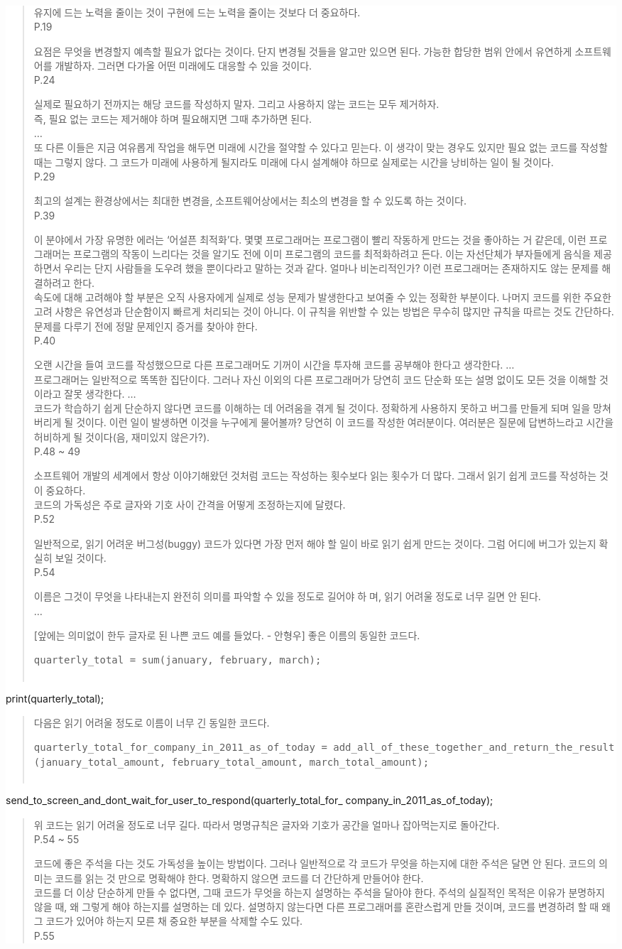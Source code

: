 > 
> 유지에 드는 노력을 줄이는 것이 구현에 드는 노력을 줄이는 것보다 더 중요하다.  
> P.19
> 
> 요점은 무엇을 변경할지 예측할 필요가 없다는 것이다. 단지 변경될 것들을 알고만 있으면 된다. 가능한 합당한 범위 안에서 유연하게 소프트웨어를 개발하자. 그러면 다가올 어떤 미래에도 대응할 수 있을 것이다.  
> P.24
> 
> 실제로 필요하기 전까지는 해당 코드를 작성하지 말자. 그리고 사용하지 않는 코드는 모두 제거하자.  
> 즉, 필요 없는 코드는 제거해야 하며 필요해지면 그때 추가하면 된다.  
> …  
> 또 다른 이들은 지금 여유롭게 작업을 해두면 미래에 시간을 절약할 수 있다고 믿는다. 이 생각이 맞는 경우도 있지만 필요 없는 코드를 작성할 때는 그렇지 않다. 그 코드가 미래에 사용하게 될지라도 미래에 다시 설계해야 하므로 실제로는 시간을 낭비하는 일이 될 것이다.  
> P.29
> 
> 최고의 설계는 환경상에서는 최대한 변경을, 소프트웨어상에서는 최소의 변경을 할 수 있도록 하는 것이다.  
> P.39
> 
> 이 분야에서 가장 유명한 에러는 ‘어설픈 최적화’다. 몇몇 프로그래머는 프로그램이 빨리 작동하게 만드는 것을 좋아하는 거 같은데, 이런 프로그래머는 프로그램의 작동이 느리다는 것을 알기도 전에 이미 프로그램의 코드를 최적화하려고 든다. 이는 자선단체가 부자들에게 음식을 제공하면서 우리는 단지 사람들을 도우려 했을 뿐이다라고 말하는 것과 같다. 얼마나 비논리적인가? 이런 프로그래머는 존재하지도 않는 문제를 해결하려고 한다.  
> 속도에 대해 고려해야 할 부분은 오직 사용자에게 실제로 성능 문제가 발생한다고 보여줄 수 있는 정확한 부분이다. 나머지 코드를 위한 주요한 고려 사항은 유연성과 단순함이지 빠르게 처리되는 것이 아니다. 이 규칙을 위반할 수 있는 방법은 무수히 많지만 규칙을 따르는 것도 간단하다. 문제를 다루기 전에 정말 문제인지 증거를 찾아야 한다.  
> P.40
> 
> 오랜 시간을 들여 코드를 작성했으므로 다른 프로그래머도 기꺼이 시간을 투자해 코드를 공부해야 한다고 생각한다. …  
> 프로그래머는 일반적으로 똑똑한 집단이다. 그러나 자신 이외의 다른 프로그래머가 당연히 코드 단순화 또는 설명 없이도 모든 것을 이해할 것이라고 잘못 생각한다. …  
> 코드가 학습하기 쉽게 단순하지 않다면 코드를 이해하는 데 어려움을 겪게 될 것이다. 정확하게 사용하지 못하고 버그를 만들게 되며 일을 망쳐버리게 될 것이다. 이런 일이 발생하면 이것을 누구에게 물어볼까? 당연히 이 코드를 작성한 여러분이다. 여러분은 질문에 답변하느라고 시간을 허비하게 될 것이다(음, 재미있지 않은가?).  
> P.48 ~ 49
> 
> 소프트웨어 개발의 세계에서 항상 이야기해왔던 것처럼 코드는 작성하는 횟수보다 읽는 횟수가 더 많다. 그래서 읽기 쉽게 코드를 작성하는 것이 중요하다.  
> 코드의 가독성은 주로 글자와 기호 사이 간격을 어떻게 조정하는지에 달렸다.  
> P.52
> 
> 일반적으로, 읽기 어려운 버그성(buggy) 코드가 있다면 가장 먼저 해야 할 일이 바로 읽기 쉽게 만드는 것이다. 그럼 어디에 버그가 있는지 확실히 보일 것이다.  
> P.54
> 
> 이름은 그것이 무엇을 나타내는지 완전히 의미를 파악할 수 있을 정도로 길어야 하 며, 읽기 어려울 정도로 너무 길면 안 된다.  
> …
> 
> [앞에는 의미없이 한두 글자로 된 나쁜 코드 예를 들었다. - 안형우] 좋은 이름의 동일한 코드다.
> 
> <pre>quarterly_total = sum(january, february, march); 
print(quarterly_total);</pre>
> 
> 다음은 읽기 어려울 정도로 이름이 너무 긴 동일한 코드다.
> 
> <pre>quarterly_total_for_company_in_2011_as_of_today = add_all_of_these_together_and_return_the_result(january_total_amount, february_total_amount, march_total_amount);
send_to_screen_and_dont_wait_for_user_to_respond(quarterly_total_for_ company_in_2011_as_of_today);</pre>
> 
> 위 코드는 읽기 어려울 정도로 너무 길다. 따라서 명명규칙은 글자와 기호가 공간을 얼마나 잡아먹는지로 돌아간다.  
> P.54 ~ 55
> 
> 코드에 좋은 주석을 다는 것도 가독성을 높이는 방법이다. 그러나 일반적으로 각 코드가 무엇을 하는지에 대한 주석은 달면 안 된다. 코드의 의미는 코드를 읽는 것 만으로 명확해야 한다. 명확하지 않으면 코드를 더 간단하게 만들어야 한다.  
> 코드를 더 이상 단순하게 만들 수 없다면, 그때 코드가 무엇을 하는지 설명하는 주석을 달아야 한다. 주석의 실질적인 목적은 이유가 분명하지 않을 때, 왜 그렇게 해야 하는지를 설명하는 데 있다. 설명하지 않는다면 다른 프로그래머를 혼란스럽게 만들 것이며, 코드를 변경하려 할 때 왜 그 코드가 있어야 하는지 모른 채 중요한 부분을 삭제할 수도 있다.  
> P.55
> 

 [1]: http://www.hanb.co.kr/ebook/look.html?isbn=9788979149913